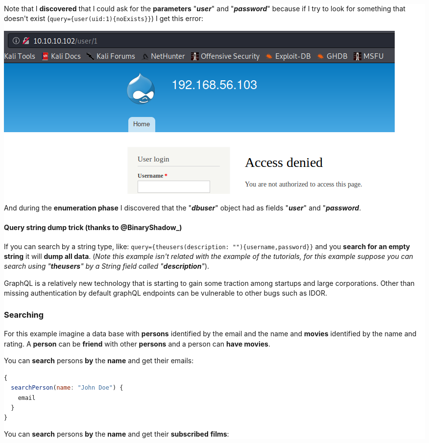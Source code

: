 Note that I **discovered** that I could ask for the **parameters** "_**user**_" and "_**password**_" because if I try to look for something that doesn't exist \(`query={user(uid:1){noExists}}`\) I get this error:

![](../../.gitbook/assets/image%20%28333%29.png)

And during the **enumeration phase** I discovered that the "_**dbuser**_" object had as fields "_**user**_" and "_**password**_.

#### Query string dump trick \(thanks to @BinaryShadow\_\)

If you can search by a string type, like: `query={theusers(description: ""){username,password}}` and you **search for an empty string** it will **dump all data**. \(_Note this example isn't related with the example of the tutorials, for this example suppose you can search using "**theusers**" by a String field called "**description**"_\).

GraphQL is a relatively new technology that is starting to gain some traction among startups and large corporations. Other than missing authentication by default graphQL endpoints can be vulnerable to other bugs such as IDOR.

### Searching

For this example imagine a data base with **persons** identified by the email and the name and **movies** identified by the name and rating. A **person** can be **friend** with other **persons** and a person can **have movies**.

You can **search** persons **by** the **name** and get their emails:

```javascript
{
  searchPerson(name: "John Doe") {
    email
  }
}
```

You can **search** persons **by** the **name** and get their **subscribed** **films**:
